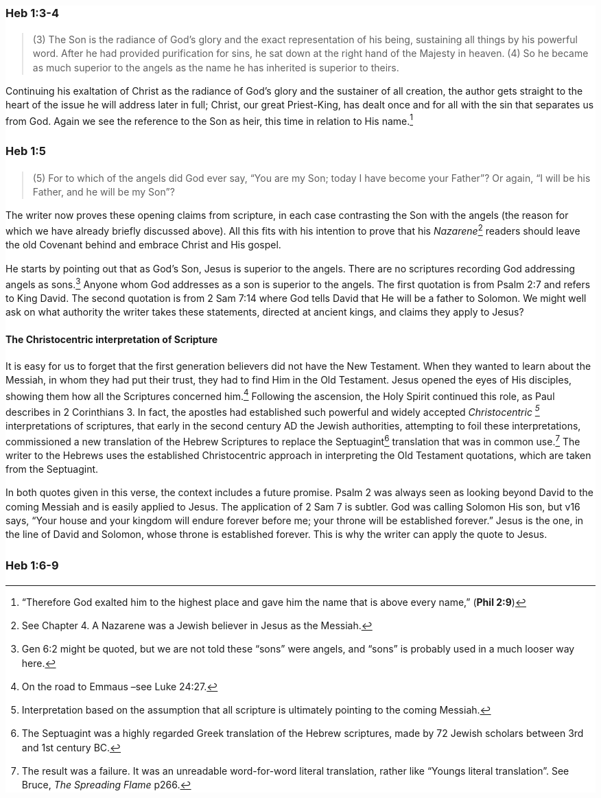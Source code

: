 ### Heb 1:3-4

>   (3) The Son is the radiance of God’s glory and the exact representation of his being, sustaining all things by his powerful word. After he had provided purification for sins, he sat down at the right hand of the Majesty in heaven. (4) So he became as much superior to the angels as the name he has inherited is superior to theirs.

Continuing his exaltation of Christ as the radiance of God’s glory and the sustainer of all creation, the author gets straight to the heart of the issue he will address later in full; Christ, our great Priest-King, has dealt once and for all with the sin that separates us from God. Again we see the reference to the Son as heir, this time in relation to His name.[^3]

[^3]: “Therefore God exalted him to the highest place and gave him the name that is above every name,” (**Phil 2:9**)

### Heb 1:5

>   (5) For to which of the angels did God ever say, “You are my Son; today I have become your Father”? Or again, “I will be his Father, and he will be my Son”?

The writer now proves these opening claims from scripture, in each case contrasting the Son with the angels (the reason for which we have already briefly discussed above). All this fits with his intention to prove that his *Nazarene*[^4] readers should leave the old Covenant behind and embrace Christ and His gospel.

[^4]: See Chapter 4. A Nazarene was a Jewish believer in Jesus as the Messiah.

He starts by pointing out that as God’s Son, Jesus is superior to the angels. There are no scriptures recording God addressing angels as sons.[^5] Anyone whom God addresses as a son is superior to the angels. The first quotation is from Psalm 2:7 and refers to King David. The second quotation is from 2 Sam 7:14 where God tells David that He will be a father to Solomon. We might well ask on what authority the writer takes these statements, directed at ancient kings, and claims they apply to Jesus?

[^5]: Gen 6:2 might be quoted, but we are not told these “sons” were angels, and “sons” is probably used in a much looser way here.

#### The Christocentric interpretation of Scripture

It is easy for us to forget that the first generation believers did not have the New Testament. When they wanted to learn about the Messiah, in whom they had put their trust, they had to find Him in the Old Testament. Jesus opened the eyes of His disciples, showing them how all the Scriptures concerned him.[^6] Following the ascension, the Holy Spirit continued this role, as Paul describes in 2 Corinthians 3. In fact, the apostles had established such powerful and widely accepted *Christocentric [^7]* interpretations of scriptures, that early in the second century AD the Jewish authorities, attempting to foil these interpretations, commissioned a new translation of the Hebrew Scriptures to replace the Septuagint[^8] translation that was in common use.[^9] The writer to the Hebrews uses the established Christocentric approach in interpreting the Old Testament quotations, which are taken from the Septuagint.

[^6]: On the road to Emmaus –see Luke 24:27.

[^7]: Interpretation based on the assumption that all scripture is ultimately pointing to the coming Messiah.

[^8]: The Septuagint was a highly regarded Greek translation of the Hebrew scriptures, made by 72 Jewish scholars between 3rd and 1st century BC.

[^9]: The result was a failure. It was an unreadable word-for-word literal translation, rather like “Youngs literal translation”. See Bruce, *The Spreading Flame* p266.

In both quotes given in this verse, the context includes a future promise. Psalm 2 was always seen as looking beyond David to the coming Messiah and is easily applied to Jesus. The application of 2 Sam 7 is subtler. God was calling Solomon His son, but v16 says, “Your house and your kingdom will endure forever before me; your throne will be established forever.” Jesus is the one, in the line of David and Solomon, whose throne is established forever. This is why the writer can apply the quote to Jesus.

### Heb 1:6-9


[^1]: See Acts 7:30,38,53 and Gal 3:19, Heb 2:2. The Jews, believing that man cannot see God and live, thought that Moses received the Law through the mediation of an angel rather than directly from God. “God makes His angels winds, his servants flames of fire” Heb 1:7,quoting Ps 104:4.
[^2]: See Chapter 2 of this book.
[^10]: This quote is found in Deut 32:43 in the Septuagint and the Dead Sea Scrolls, but not in our translations of the Hebrew.
[^11]: The Jews believed that Moses’ burning bush was an angel disguised as fire and Elijah’s encounter with earthquakes and wind (1Ki 19:11) was also an encounter with angels performing the part at God’s command.
[^12]: Jer 31:33, Ezek 36:26-27, Joel 2:28-29
[^13]: Rev 20:11 “Earth and sky fled from his presence, and there was no place for them.”
[^14]: Matt 16:16-17 Peter’s confession.
[^15]: Jn 14:27, 15:11
[^16]: Jer 32:19 “Your eyes are open to all the ways of men;”
[^17]: I use “calling” in the biblical way, meaning our calling to saving faith, not a calling to be a missionary or a doctor.
[^18]: Eph 4:13, 5:27
[^19]: “I will make the nations your inheritance, the ends of the earth your possession.” (Ps 2:8)
[^20]: These analogies, used by Jesus, mean living and speaking in godly ways that bring goodness and truth to others.
[^21]: Jn 15:9,12 “As the Father has loved me, so have I loved you. Now remain in my love…. Love each other as I have loved you.” And Jn 17:26 “… that the love you have for me may be in them and that I myself may be in them.”
[^22]: Jn 14:10 “The words that I speak to you I do not speak on My own authority; but the Father who dwells in Me does the works.” (NKJV) See also Matt 8:9 The centurion.
[^23]: This sermon can be downloaded from http://www.doxaweb.com/assets/doxa.pdf